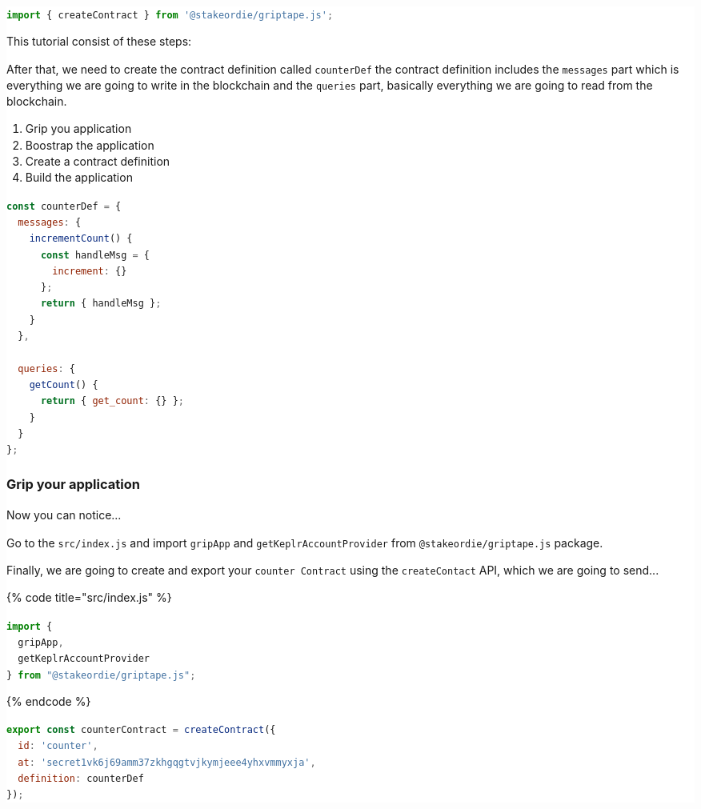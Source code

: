 ```js
import { createContract } from '@stakeordie/griptape.js';
```

This tutorial consist of these steps:

After that, we need to create the contract definition called `counterDef` the contract definition includes the `messages` part which is everything we are going to write in the blockchain and the `queries` part, basically everything we are going to read from the blockchain.

1. Grip you application
2. Boostrap the application
3. Create a contract definition
4. Build the application

```js
const counterDef = {
  messages: {
    incrementCount() {
      const handleMsg = {
        increment: {}
      };
      return { handleMsg };
    }
  },

  queries: {
    getCount() {
      return { get_count: {} };
    }
  }
};
```

### Grip your application

Now you can notice...

Go to the `src/index.js` and import `gripApp` and `getKeplrAccountProvider` from `@stakeordie/griptape.js` package.

Finally, we are going to create and export your `counter Contract` using the `createContact` API, which we are going to send...

{% code title="src/index.js" %}
```jsx
import {
  gripApp,
  getKeplrAccountProvider
} from "@stakeordie/griptape.js";
```
{% endcode %}

```js
export const counterContract = createContract({
  id: 'counter',
  at: 'secret1vk6j69amm37zkhgqgtvjkymjeee4yhxvmmyxja',
  definition: counterDef
});
```
